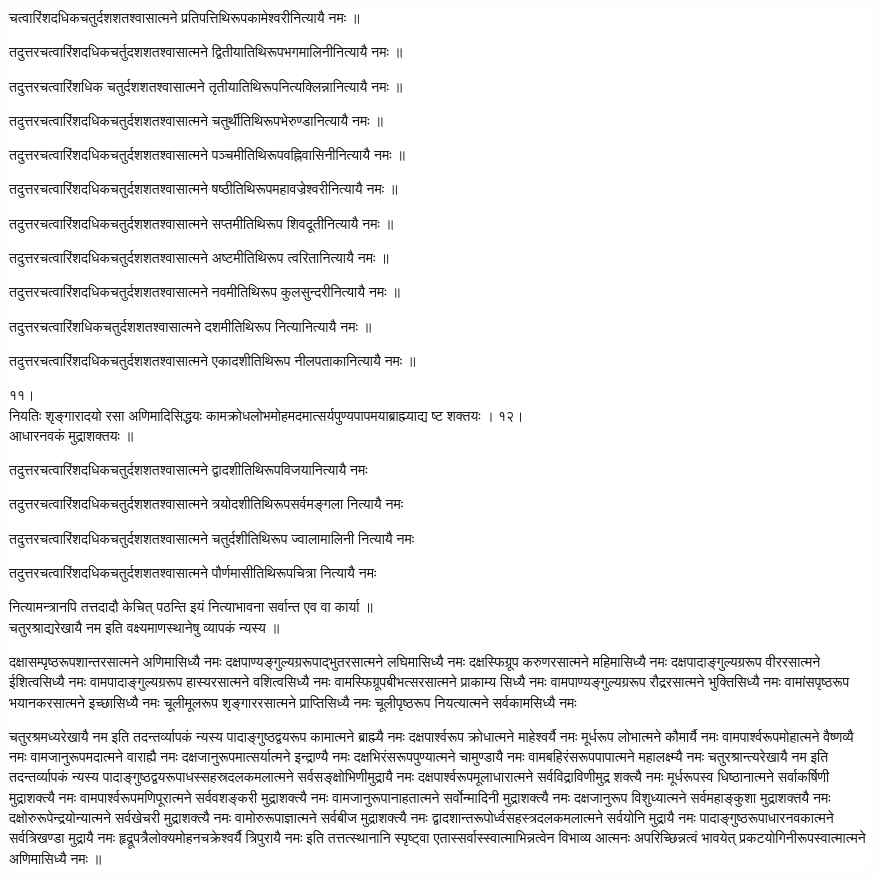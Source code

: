 

चत्वारिंशदधिकचतुर्दशशतश्वासात्मने प्रतिपत्तिथिरूपकामेश्वरीनित्यायै नमः ॥  

तदुत्तरचत्वारिंशदधिकचर्तुदशशतश्वासात्मने द्वितीयातिथिरूपभगमालिनीनित्यायै नमः ॥  

तदुत्तरचत्वारिंशधिक चतुर्दशशतश्वासात्मने तृतीयातिथिरूपनित्यक्लिन्नानित्यायै नमः ॥  

तदुत्तरचत्वारिंशदधिकचतुर्दशशतश्वासात्मने चतुर्थीतिथिरूपभेरुण्डानित्यायै नमः ॥  

तदुत्तरचत्वारिंशदधिकचतुर्दशशतश्वासात्मने पञ्चमीतिथिरूपवह्निवासिनीनित्यायै नमः ॥  

तदुत्तरचत्वारिंशदधिकचतुर्दशशतश्वासात्मने षष्ठीतिथिरूपमहावज्रेश्वरीनित्यायै नमः ॥  

तदुत्तरचत्वारिंशदधिकचतुर्दशशतश्वासात्मने सप्तमीतिथिरूप शिवदूतीनित्यायै नमः ॥  

तदुत्तरचत्वारिंशदधिकचतुर्दशशतश्वासात्मने अष्टमीतिथिरूप त्वरितानित्यायै नमः ॥  

तदुत्तरचत्वारिंशदधिकचतुर्दशशतश्वासात्मने नवमीतिथिरूप कुलसुन्दरीनित्यायै नमः ॥  

तदुत्तरचत्वारिंशधिकचतुर्दशशतश्वासात्मने दशमीतिथिरूप नित्यानित्यायै नमः ॥  

तदुत्तरचत्वारिंशदधिकचतुर्दशशतश्वासात्मने एकादशीतिथिरूप नीलपताकानित्यायै नमः ॥  



११।  
नियतिः शृङ्गारादयो रसा अणिमादिसिद्धयः कामक्रोधलोभमोहमदमात्सर्यपुण्यपापमयाब्राह्म्याद्य ष्ट शक्तयः । १२।  
आधारनवकं मुद्राशक्तयः ॥  

तदुत्तरचत्वारिंशदधिकचतुर्दशशतश्वासात्मने द्वादशीतिथिरूपविजयानित्यायै नमः   

तदुत्तरचत्वारिंशदधिकचतुर्दशशतश्वासात्मने त्रयोदशीतिथिरूपसर्वमङ्गला नित्यायै नमः  

तदुत्तरचत्वारिंशदधिकचतुर्दशशतश्वासात्मने चतुर्दशीतिथिरूप ज्वालामालिनी नित्यायै नमः  

तदुत्तरचत्वारिंशदधिकचतुर्दशशतश्वासात्मने पौर्णमासीतिथिरूपचित्रा नित्यायै नमः  

नित्यामन्त्रानपि तत्तदादौ केचित् पठन्ति इयं नित्याभावना सर्वान्त एव वा कार्या ॥  
चतुरश्राद्यरेखायै नम इति वक्ष्यमाणस्थानेषु व्यापकं न्यस्य ॥  

दक्षासम्पृष्ठरूपशान्तरसात्मने अणिमासिध्यै नमः दक्षपाण्यङ्गुल्यग्ररूपाद्भुतरसात्मने लघिमासिध्यै नमः दक्षस्फिग्रूप करुणरसात्मने महिमासिध्यै नमः दक्षपादाङ्गुल्यग्ररूप वीररसात्मने ईशित्वसिध्यै नमः वामपादाङ्गुल्यग्ररूप हास्यरसात्मने वशित्वसिध्यै नमः वामस्फिग्रूपबीभत्सरसात्मने प्राकाम्य सिध्यै नमः वामपाण्यङ्गुल्यग्ररूप रौद्ररसात्मने भुक्तिसिध्यै नमः वामांसपृष्ठरूप भयानकरसात्मने इच्छासिध्यै नमः चूलीमूलरूप शृङ्गाररसात्मने प्राप्तिसिध्यै नमः चूलीपृष्ठरूप नियत्यात्मने सर्वकामसिध्यै नमः  



चतुरश्रमध्यरेखायै नम इति तदन्तर्व्यापकं न्यस्य पादाङ्गुष्ठद्वयरूप कामात्मने ब्राह्म्यै नमः दक्षपार्श्वरूप क्रोधात्मने माहेश्वर्यै नमः मूर्धरूप लोभात्मने कौमार्यै नमः वामपार्श्वरूपमोहात्मने वैष्णव्यै नमः वामजानुरूपमदात्मने वाराह्यै नमः दक्षजानुरूपमात्सर्यात्मने इन्द्राण्यै नमः दक्षभिरंसरूपपुण्यात्मने चामुण्डायै नमः वामबहिरंसरूपपापात्मने महालक्ष्म्यै नमः चतुरश्रान्त्यरेखायै नम इति तदन्तर्व्यापकं न्यस्य पादाङ्गुष्ठद्वयरूपाधस्सहस्रदलकमलात्मने सर्वसङ्क्षोभिणीमुद्रायै नमः दक्षपार्श्वरूपमूलाधारात्मने सर्वविद्राविणीमुद्र शक्त्यै नमः मूर्धरूपस्व धिष्ठानात्मने सर्वाकर्षिणी मुद्राशक्त्यै नमः वामपार्श्वरूपमणिपूरात्मने सर्ववशङ्करी मुद्राशक्त्यै नमः वामजानुरूपानाहतात्मने सर्वोन्मादिनी मुद्राशक्त्यै नमः दक्षजानुरूप विशुध्यात्मने सर्वमहाङ्कुशा मुद्राशक्तयै नमः दक्षोरुरूपेन्द्रयोन्यात्मने सर्वखेचरी मुद्राशक्त्यै नमः वामोरुरूपाज्ञात्मने सर्वबीज मुद्राशक्त्यै नमः द्वादशान्तरूपोर्ध्वसहस्त्रदलकमलात्मने सर्वयोनि मुद्रायै नमः पादाङ्गुष्ठरूपाधारनवकात्मने सर्वत्रिखण्डा मुद्रायै नमः हृद्रूपत्रैलोक्यमोहनचक्रेश्वर्यै त्रिपुरायै नमः इति तत्तत्स्थानानि स्पृष्ट्वा एतास्सर्वास्स्वात्माभिन्नत्वेन विभाव्य आत्मनः अपरिच्छिन्नत्वं भावयेत् प्रकटयोगिनीरूपस्वात्मात्मने अणिमासिध्यै नमः ॥  
